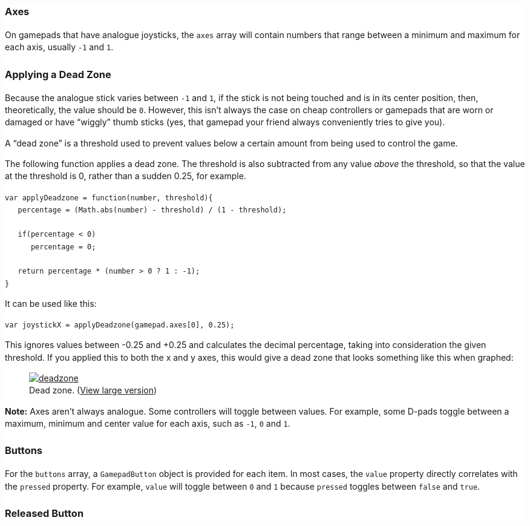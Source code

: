 </tr>
</tbody>
</table>

### Axes

On gamepads that have analogue joysticks, the <code>axes</code> array will contain numbers that range between a minimum and maximum for each axis, usually <code>-1</code> and <code>1</code>.</p>

### Applying a Dead Zone

Because the analogue stick varies between <code>-1</code> and <code>1</code>, if the stick is not being touched and is in its center position, then, theoretically, the value should be <code>0</code>. However, this isn’t always the case on cheap controllers or gamepads that are worn or damaged or have “wiggly” thumb sticks (yes, that gamepad your friend always conveniently tries to give you).

A “dead zone” is a threshold used to prevent values below a certain amount from being used to control the game.

The following function applies a dead zone. The threshold is also subtracted from any value <em>above</em> the threshold, so that the value at the threshold is 0, rather than a sudden 0.25, for example.</p>

<pre><code class="language-javascript">var applyDeadzone = function(number, threshold){
   percentage = (Math.abs(number) - threshold) / (1 - threshold);

   if(percentage &lt; 0)
      percentage = 0;

   return percentage * (number &gt; 0 ? 1 : -1);
}</code></pre>

It can be used like this:

<pre><code class="language-javascript">var joystickX = applyDeadzone(gamepad.axes[0], 0.25);</code></pre>

This ignores values between -0.25 and +0.25 and calculates the decimal percentage, taking into consideration the given threshold. If you applied this to both the x and y axes, this would give a dead zone that looks something like this when graphed:

<figure><a href="https://archive.smashing.media/assets/344dbf88-fdf9-42bb-adb4-46f01eedd629/3c823a35-5828-413b-8f98-46395538e64c/02-deepstream-console-output-opt-300x219.png"><img loading="lazy" decoding="async" src="https://archive.smashing.media/assets/344dbf88-fdf9-42bb-adb4-46f01eedd629/f9de449d-e1a2-40d2-97dd-90edd184d1a6/02-deadzone-opt-preview.png" alt="deadzone" /></a><figcaption>Dead zone. (<a href="https://archive.smashing.media/assets/344dbf88-fdf9-42bb-adb4-46f01eedd629/3c823a35-5828-413b-8f98-46395538e64c/02-deepstream-console-output-opt-300x219.png">View large version</a>)</figcaption></figure>

<strong>Note:</strong> Axes aren’t always analogue. Some controllers will toggle between values. For example, some D-pads toggle between a maximum, minimum and center value for each axis, such as <code>-1</code>, <code>0</code> and <code>1</code>.</p>

### Buttons

For the <code>buttons</code> array, a <code>GamepadButton</code> object is provided for each item. In most cases, the <code>value</code> property directly correlates with the <code>pressed</code> property. For example, <code>value</code> will toggle between <code>0</code> and <code>1</code> because <code>pressed</code> toggles between <code>false</code> and <code>true</code>.</p>

### Released Button
